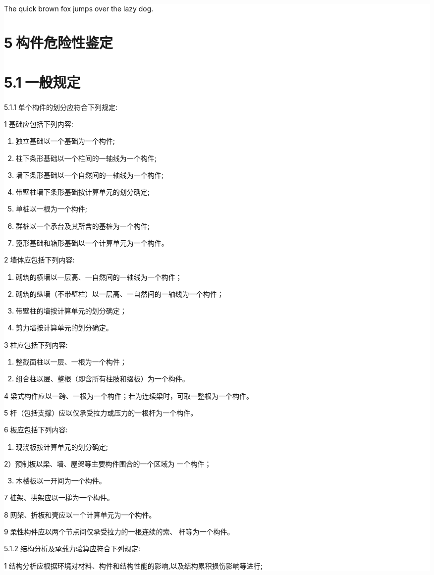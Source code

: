 The quick brown fox jumps over the lazy dog.  

# 5 构件危险性鉴定  

# 5.1 一般规定  

5.1.1 单个构件的划分应符合下列规定:  

1 基础应包括下列内容:  

1) 独立基础以一个基础为一个构件;

2) 柱下条形基础以一个柱间的一轴线为一个构件;

3) 墙下条形基础以一个自然间的一轴线为一个构件;

4) 带壁柱墙下条形基础按计算单元的划分确定;

5) 单桩以一根为一个构件;

6) 群桩以一个承台及其所含的基桩为一个构件;

7) 篦形基础和箱形基础以一个计算单元为一个构件。  

2 墙体应包括下列内容:  

1) 砌筑的横墙以一层高、一自然间的一轴线为一个构件；

2) 砌筑的纵墙（不带壁柱）以一层高、一自然间的一轴线为一个构件；

3) 带壁柱的墙按计算单元的划分确定；

4) 剪力墙按计算单元的划分确定。  

3 柱应包括下列内容:  

1) 整截面柱以一层、一根为一个构件；

2) 组合柱以层、整根（即含所有柱肢和缀板）为一个构件。  

4 梁式构件应以一跨、一根为一个构件；若为连续梁时，可取一整根为一个构件。  

5 杆（包括支撑）应以仅承受拉力或压力的一根杆为一个构件。  

6 板应包括下列内容:  

1) 现浇板按计算单元的划分确定;  

2）预制板以梁、墙、屋架等主要构件围合的一个区域为 一个构件；  

3) 木楼板以一开间为一个构件。  

7 桩架、拱架应以一槌为一个构件。  

8 网架、折板和壳应以一个计算单元为一个构件。  

9 柔性构件应以两个节点间仅承受拉力的一根连续的索、 杆等为一个构件。  

5.1.2 结构分析及承载力验算应符合下列规定:  

1 结构分析应根据环境对材料、构件和结构性能的影响,以及结构累积损伤影响等进行;  
